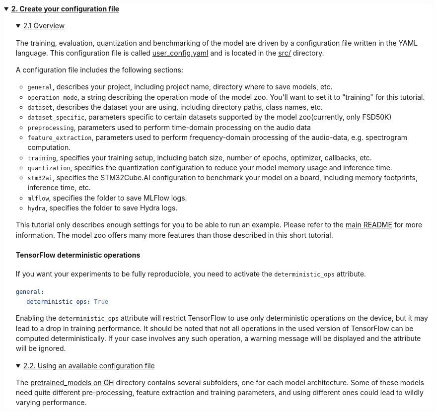 </details>
<details open><summary><a href="#2"><b>2. Create your configuration file</b></a></summary><a id="2"></a>
<ul><details open><summary><a href="#2-1">2.1 Overview</a></summary><a id="2-1"></a>

The training, evaluation, quantization and benchmarking of the model are driven by a configuration file written in the YAML language. This configuration file is called [user_config.yaml](../user_config.yaml) and is located in the [src/](../) directory.

A configuration file includes the following sections:

- `general`, describes your project, including project name, directory where to save models, etc.
- `operation_mode`, a string describing the operation mode of the model zoo. You'll want to set it to "training" for this tutorial.
- `dataset`, describes the dataset your are using, including directory paths, class names, etc.
- `dataset_specific`, parameters specific to certain datasets supported by the model zoo(currently, only FSD50K)
- `preprocessing`, parameters used to perform time-domain processing on the audio data
- `feature_extraction`, parameters used to perform frequency-domain processing of the audio-data, e.g. spectrogram computation.
- `training`, specifies your training setup, including batch size, number of epochs, optimizer, callbacks, etc.
- `quantization`, specifies the quantization configuration to reduce your model memory usage and inference time.
- `stm32ai`, specifies the STM32Cube.AI configuration to benchmark your model on a board, including memory footprints, inference time, etc.
- `mlflow`, specifies the folder to save MLFlow logs.
- `hydra`, specifies the folder to save Hydra logs.

This tutorial only describes enough settings for you to be able to run an example. Please refer  to the [main README](../README.md) for more information. The model zoo offers many more features than those described in this short tutorial.

#### **TensorFlow deterministic operations**

If you want your experiments to be fully reproducible, you need to activate the `deterministic_ops` attribute.

```yaml
general:
   deterministic_ops: True
```

Enabling the `deterministic_ops` attribute will restrict TensorFlow to use only deterministic operations on the device, but it may lead to a drop in training performance. It should be noted that not all operations in the used version of TensorFlow can be computed deterministically. If your case involves any such operation, a warning message will be displayed and the attribute will be ignored.

</details></ul>
<ul><details open><summary><a href="#2-2">2.2. Using an available configuration file</a></summary><a id="2-2"></a>

The [pretrained_models on GH](https://github.com/STMicroelectronics/stm32ai-modelzoo/audio_event_detection/) directory contains several subfolders, one for each model architecture.
Some of these models need quite different pre-processing, feature extraction and training parameters, and using different ones could lead to wildly varying performance.
